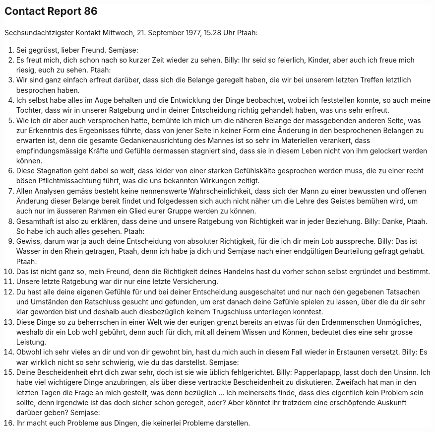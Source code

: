 ## Contact Report 86
Sechsundachtzigster Kontakt
Mittwoch, 21. September 1977, 15.28 Uhr
Ptaah:
1. Sei gegrüsst, lieber Freund.
Semjase:
1. Es freut mich, dich schon nach so kurzer Zeit wieder zu sehen.
Billy:
Ihr seid so feierlich, Kinder, aber auch ich freue mich riesig, euch zu sehen.
Ptaah:
2. Wir sind ganz einfach erfreut darüber, dass sich die Belange geregelt haben, die wir bei unserem letzten Treffen letztlich besprochen haben.
3. Ich selbst habe alles im Auge behalten und die Entwicklung der Dinge beobachtet, wobei ich feststellen konnte, so auch meine Tochter, dass wir in unserer Ratgebung und in deiner Entscheidung richtig gehandelt haben, was uns sehr erfreut.
4. Wie ich dir aber auch versprochen hatte, bemühte ich mich um die näheren Belange der massgebenden anderen Seite, was zur Erkenntnis des Ergebnisses führte, dass von jener Seite in keiner Form eine Änderung in den besprochenen Belangen zu erwarten ist, denn die gesamte Gedankenausrichtung des Mannes ist so sehr im Materiellen verankert, dass empfindungsmässige Kräfte und Gefühle dermassen stagniert sind, dass sie in diesem Leben nicht von ihm gelockert werden können.
5. Diese Stagnation geht dabei so weit, dass leider von einer starken Gefühlskälte gesprochen werden muss, die zu einer recht bösen Pflichtmissachtung führt, was die uns bekannten Wirkungen zeitigt.
6. Allen Analysen gemäss besteht keine nennenswerte Wahrscheinlichkeit, dass sich der Mann zu einer bewussten und offenen Änderung dieser Belange bereit findet und folgedessen sich auch nicht näher um die Lehre des Geistes bemühen wird, um auch nur im äusseren Rahmen ein Glied eurer Gruppe werden zu können.
7. Gesamthaft ist also zu erklären, dass deine und unsere Ratgebung von Richtigkeit war in jeder Beziehung.
Billy:
Danke, Ptaah. So habe ich auch alles gesehen.
Ptaah:
8. Gewiss, darum war ja auch deine Entscheidung von absoluter Richtigkeit, für die ich dir mein Lob ausspreche.
Billy:
Das ist Wasser in den Rhein getragen, Ptaah, denn ich habe ja dich und Semjase nach einer endgültigen Beurteilung gefragt gehabt.
Ptaah:
9. Das ist nicht ganz so, mein Freund, denn die Richtigkeit deines Handelns hast du vorher schon selbst ergründet und bestimmt.
10. Unsere letzte Ratgebung war dir nur eine letzte Versicherung.
11. Du hast alle deine eigenen Gefühle für und bei deiner Entscheidung ausgeschaltet und nur nach den gegebenen Tatsachen und Umständen den Ratschluss gesucht und gefunden, um erst danach deine Gefühle spielen zu lassen, über die du dir sehr klar geworden bist und deshalb auch diesbezüglich keinem Trugschluss unterliegen konntest.
12. Diese Dinge so zu beherrschen in einer Welt wie der eurigen grenzt bereits an etwas für den Erdenmenschen Unmögliches, weshalb dir ein Lob wohl gebührt, denn auch für dich, mit all deinem Wissen und Können, bedeutet dies eine sehr grosse Leistung.
13. Obwohl ich sehr vieles an dir und von dir gewohnt bin, hast du mich auch in diesem Fall wieder in Erstaunen versetzt.
Billy:
Es war wirklich nicht so sehr schwierig, wie du das darstellst.
Semjase:
2. Deine Bescheidenheit ehrt dich zwar sehr, doch ist sie wie üblich fehlgerichtet.
Billy:
Papperlapapp, lasst doch den Unsinn. Ich habe viel wichtigere Dinge anzubringen, als über diese vertrackte Bescheidenheit zu diskutieren. Zweifach hat man in den letzten Tagen die Frage an mich gestellt, was denn bezüglich … Ich meinerseits finde, dass dies eigentlich kein Problem sein sollte, denn irgendwie ist das doch sicher schon geregelt, oder? Aber könntet ihr trotzdem eine erschöpfende Auskunft darüber geben?
Semjase:
3. Ihr macht euch Probleme aus Dingen, die keinerlei Probleme darstellen.